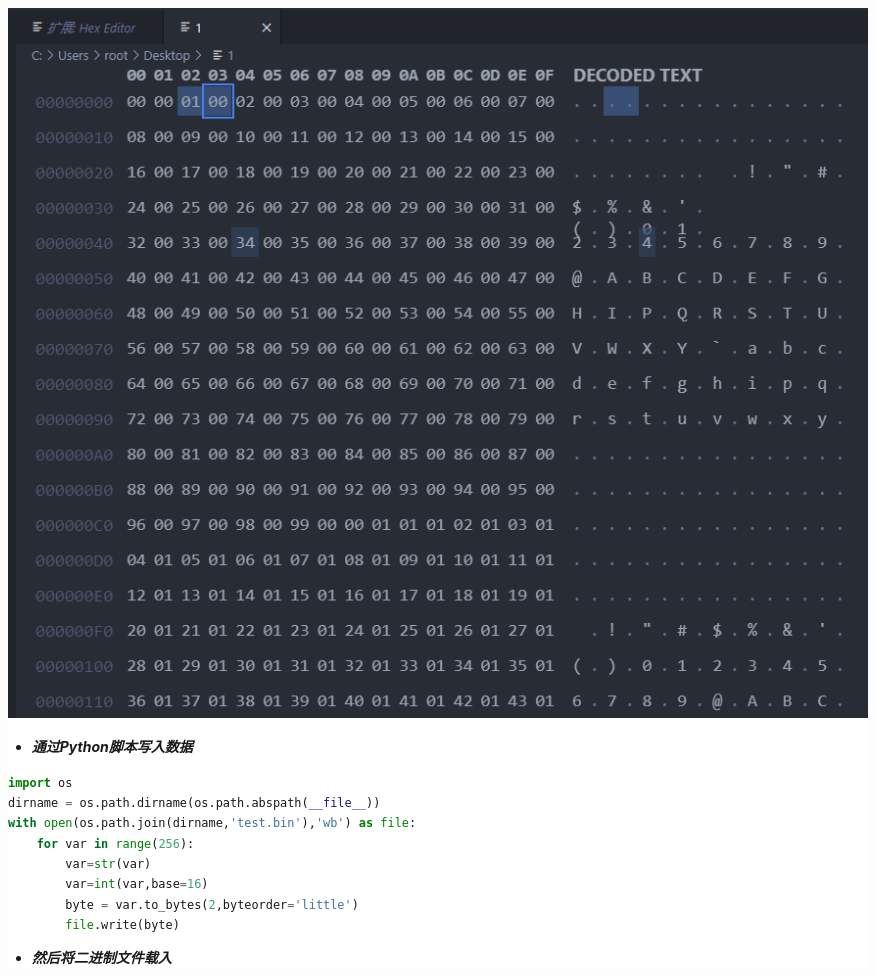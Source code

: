 ![](第1部分_CPU基本电路的实现/21.png)


- ***通过Python脚本写入数据***

```py
import os
dirname = os.path.dirname(os.path.abspath(__file__))
with open(os.path.join(dirname,'test.bin'),'wb') as file:
    for var in range(256):
        var=str(var)
        var=int(var,base=16)
        byte = var.to_bytes(2,byteorder='little')
        file.write(byte)
```

- ***然后将二进制文件载入***